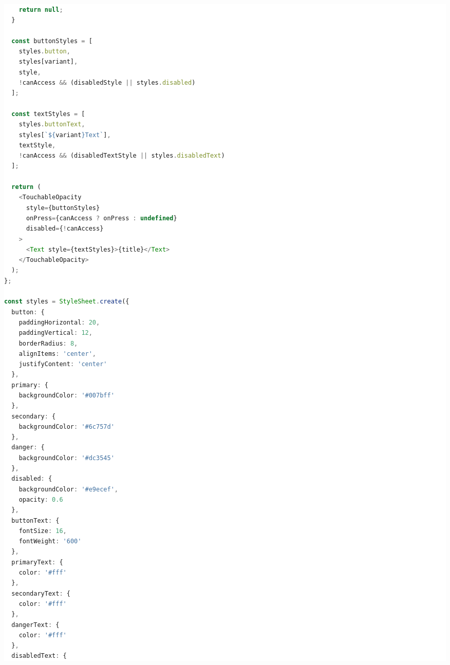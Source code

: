 ```typescript
    return null;
  }

  const buttonStyles = [
    styles.button,
    styles[variant],
    style,
    !canAccess && (disabledStyle || styles.disabled)
  ];

  const textStyles = [
    styles.buttonText,
    styles[`${variant}Text`],
    textStyle,
    !canAccess && (disabledTextStyle || styles.disabledText)
  ];

  return (
    <TouchableOpacity
      style={buttonStyles}
      onPress={canAccess ? onPress : undefined}
      disabled={!canAccess}
    >
      <Text style={textStyles}>{title}</Text>
    </TouchableOpacity>
  );
};

const styles = StyleSheet.create({
  button: {
    paddingHorizontal: 20,
    paddingVertical: 12,
    borderRadius: 8,
    alignItems: 'center',
    justifyContent: 'center'
  },
  primary: {
    backgroundColor: '#007bff'
  },
  secondary: {
    backgroundColor: '#6c757d'
  },
  danger: {
    backgroundColor: '#dc3545'
  },
  disabled: {
    backgroundColor: '#e9ecef',
    opacity: 0.6
  },
  buttonText: {
    fontSize: 16,
    fontWeight: '600'
  },
  primaryText: {
    color: '#fff'
  },
  secondaryText: {
    color: '#fff'
  },
  dangerText: {
    color: '#fff'
  },
  disabledText: {
```